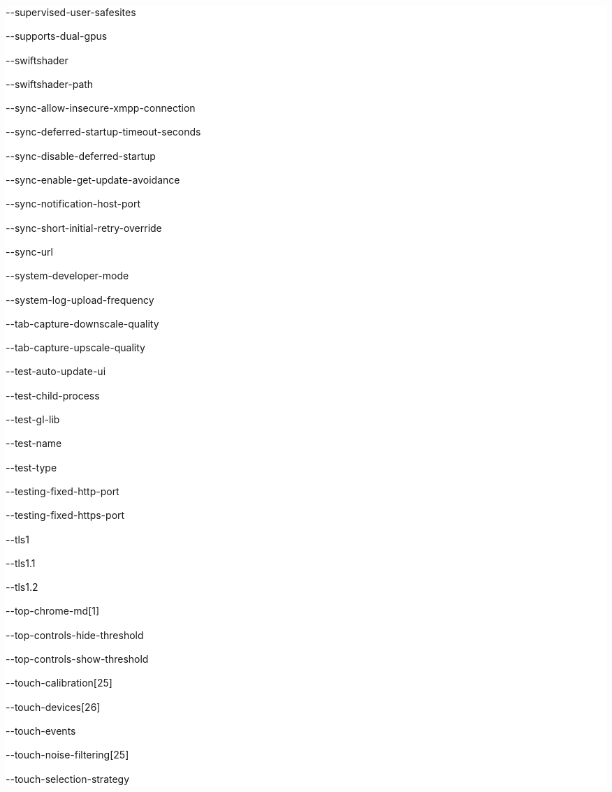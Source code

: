 --supervised-user-safesites

--supports-dual-gpus

--swiftshader

--swiftshader-path

--sync-allow-insecure-xmpp-connection

--sync-deferred-startup-timeout-seconds

--sync-disable-deferred-startup

--sync-enable-get-update-avoidance

--sync-notification-host-port

--sync-short-initial-retry-override

--sync-url

--system-developer-mode

--system-log-upload-frequency

--tab-capture-downscale-quality

--tab-capture-upscale-quality

--test-auto-update-ui

--test-child-process

--test-gl-lib

--test-name

--test-type

--testing-fixed-http-port

--testing-fixed-https-port

--tls1

--tls1.1

--tls1.2

--top-chrome-md[1]

--top-controls-hide-threshold

--top-controls-show-threshold

--touch-calibration[25]

--touch-devices[26]

--touch-events

--touch-noise-filtering[25]

--touch-selection-strategy
